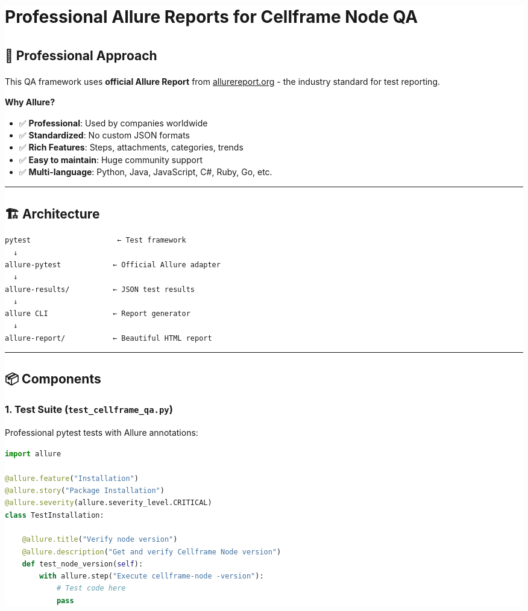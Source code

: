 # Professional Allure Reports for Cellframe Node QA

## 🎯 Professional Approach

This QA framework uses **official Allure Report** from [allurereport.org](https://allurereport.org/) - the industry standard for test reporting.

**Why Allure?**
- ✅ **Professional**: Used by companies worldwide
- ✅ **Standardized**: No custom JSON formats
- ✅ **Rich Features**: Steps, attachments, categories, trends
- ✅ **Easy to maintain**: Huge community support
- ✅ **Multi-language**: Python, Java, JavaScript, C#, Ruby, Go, etc.

---

## 🏗 Architecture

```
pytest                    ← Test framework
  ↓
allure-pytest            ← Official Allure adapter
  ↓
allure-results/          ← JSON test results
  ↓
allure CLI               ← Report generator
  ↓
allure-report/           ← Beautiful HTML report
```

---

## 📦 Components

### 1. Test Suite (`test_cellframe_qa.py`)
Professional pytest tests with Allure annotations:

```python
import allure

@allure.feature("Installation")
@allure.story("Package Installation")
@allure.severity(allure.severity_level.CRITICAL)
class TestInstallation:
    
    @allure.title("Verify node version")
    @allure.description("Get and verify Cellframe Node version")
    def test_node_version(self):
        with allure.step("Execute cellframe-node -version"):
            # Test code here
            pass
```
